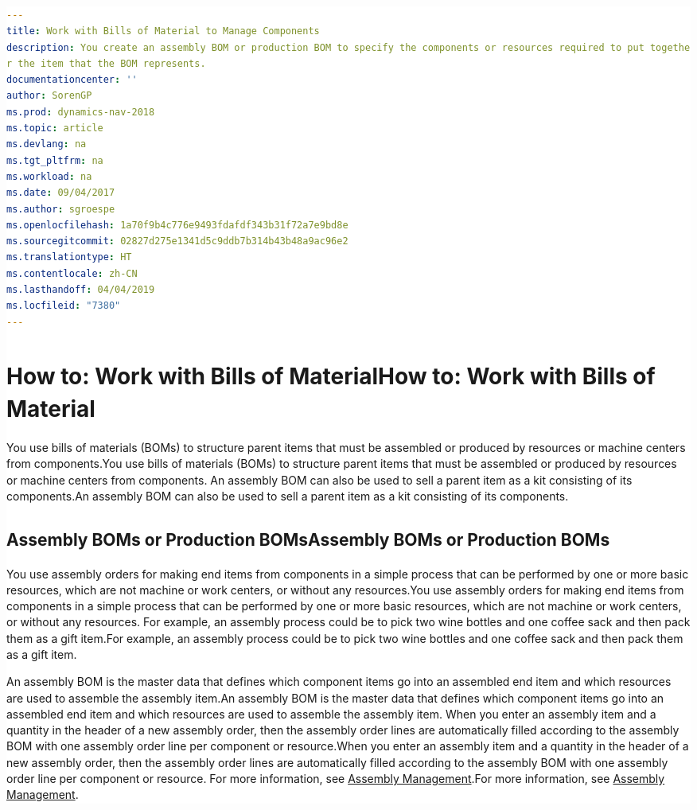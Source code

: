 ```yaml
---
title: Work with Bills of Material to Manage Components
description: You create an assembly BOM or production BOM to specify the components or resources required to put together the item that the BOM represents.
documentationcenter: ''
author: SorenGP
ms.prod: dynamics-nav-2018
ms.topic: article
ms.devlang: na
ms.tgt_pltfrm: na
ms.workload: na
ms.date: 09/04/2017
ms.author: sgroespe
ms.openlocfilehash: 1a70f9b4c776e9493fdafdf343b31f72a7e9bd8e
ms.sourcegitcommit: 02827d275e1341d5c9ddb7b314b43b48a9ac96e2
ms.translationtype: HT
ms.contentlocale: zh-CN
ms.lasthandoff: 04/04/2019
ms.locfileid: "7380"
---
```

# <a name="how-to-work-with-bills-of-material"></a><span data-ttu-id="db14d-103">How to: Work with Bills of Material</span><span class="sxs-lookup"><span data-stu-id="db14d-103">How to: Work with Bills of Material</span></span>
<span data-ttu-id="db14d-104">You use bills of materials (BOMs) to structure parent items that must be assembled or produced by resources or machine centers from components.</span><span class="sxs-lookup"><span data-stu-id="db14d-104">You use bills of materials (BOMs) to structure parent items that must be assembled or produced by resources or machine centers from components.</span></span> <span data-ttu-id="db14d-105">An assembly BOM can also be used to sell a parent item as a kit consisting of its components.</span><span class="sxs-lookup"><span data-stu-id="db14d-105">An assembly BOM can also be used to sell a parent item as a kit consisting of its components.</span></span>

## <a name="assembly-boms-or-production-boms"></a><span data-ttu-id="db14d-106">Assembly BOMs or Production BOMs</span><span class="sxs-lookup"><span data-stu-id="db14d-106">Assembly BOMs or Production BOMs</span></span>
<span data-ttu-id="db14d-107">You use assembly orders for making end items from components in a simple process that can be performed by one or more basic resources, which are not machine or work centers, or without any resources.</span><span class="sxs-lookup"><span data-stu-id="db14d-107">You use assembly orders for making end items from components in a simple process that can be performed by one or more basic resources, which are not machine or work centers, or without any resources.</span></span> <span data-ttu-id="db14d-108">For example, an assembly process could be to pick two wine bottles and one coffee sack and then pack them as a gift item.</span><span class="sxs-lookup"><span data-stu-id="db14d-108">For example, an assembly process could be to pick two wine bottles and one coffee sack and then pack them as a gift item.</span></span>  

<span data-ttu-id="db14d-109">An assembly BOM is the master data that defines which component items go into an assembled end item and which resources are used to assemble the assembly item.</span><span class="sxs-lookup"><span data-stu-id="db14d-109">An assembly BOM is the master data that defines which component items go into an assembled end item and which resources are used to assemble the assembly item.</span></span> <span data-ttu-id="db14d-110">When you enter an assembly item and a quantity in the header of a new assembly order, then the assembly order lines are automatically filled according to the assembly BOM with one assembly order line per component or resource.</span><span class="sxs-lookup"><span data-stu-id="db14d-110">When you enter an assembly item and a quantity in the header of a new assembly order, then the assembly order lines are automatically filled according to the assembly BOM with one assembly order line per component or resource.</span></span> <span data-ttu-id="db14d-111">For more information, see [Assembly Management](assembly-assemble-items.md).</span><span class="sxs-lookup"><span data-stu-id="db14d-111">For more information, see [Assembly Management](assembly-assemble-items.md).</span></span>
